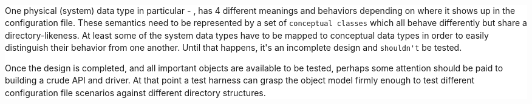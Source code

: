 One physical (system) data type in particular - </directory> , has 4 different meanings and behaviors depending on where it shows up in the configuration file. These semantics need to be represented by a set of `conceptual classes` which all behave differently but share a directory-likeness. At least some of the system data types have to be mapped to conceptual data types in order to easily distinguish their behavior from one another. Until that happens, it's an incomplete design and `shouldn't` be tested.

Once the design is completed, and all important objects are available to be tested, perhaps some attention should be paid to building a crude API and driver. At that point a test harness can grasp the object model firmly enough to test different configuration file scenarios against different directory structures. 
